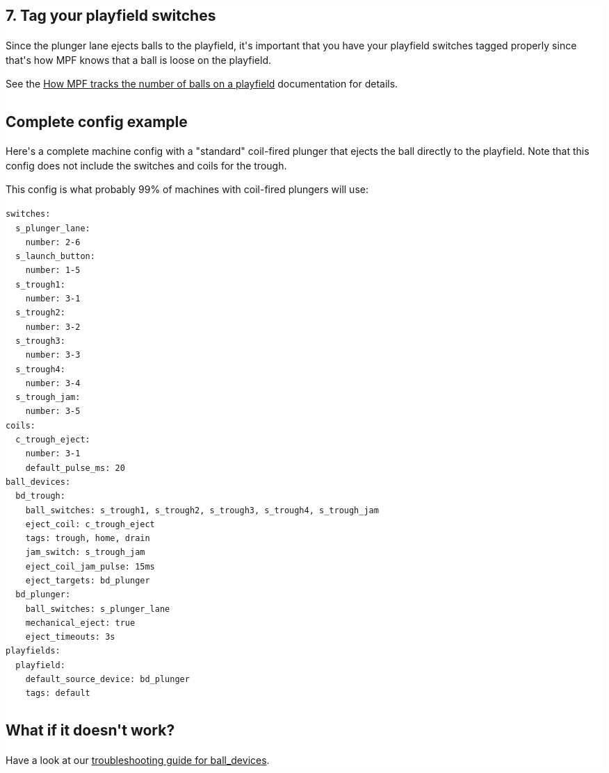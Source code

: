 ## 7. Tag your playfield switches

Since the plunger lane ejects balls to the playfield, it's important
that you have your playfield switches tagged properly since that's how
MPF knows that a ball is loose on the playfield.

See the [How MPF tracks the number of balls on a playfield](../playfields/ball_tracking.md)
documentation for details.

## Complete config example

Here's a complete machine config with a "standard" coil-fired plunger
that ejects the ball directly to the playfield. Note that this config
does not include the switches and coils for the trough.

This config is what probably 99% of machines with coil-fired plungers
will use:

``` mpf-config
switches:
  s_plunger_lane:
    number: 2-6
  s_launch_button:
    number: 1-5
  s_trough1:
    number: 3-1
  s_trough2:
    number: 3-2
  s_trough3:
    number: 3-3
  s_trough4:
    number: 3-4
  s_trough_jam:
    number: 3-5
coils:
  c_trough_eject:
    number: 3-1
    default_pulse_ms: 20
ball_devices:
  bd_trough:
    ball_switches: s_trough1, s_trough2, s_trough3, s_trough4, s_trough_jam
    eject_coil: c_trough_eject
    tags: trough, home, drain
    jam_switch: s_trough_jam
    eject_coil_jam_pulse: 15ms
    eject_targets: bd_plunger
  bd_plunger:
    ball_switches: s_plunger_lane
    mechanical_eject: true
    eject_timeouts: 3s
playfields:
  playfield:
    default_source_device: bd_plunger
    tags: default
```

## What if it doesn't work?

Have a look at our
[troubleshooting guide for ball_devices](../ball_devices/troubleshooting.md).
